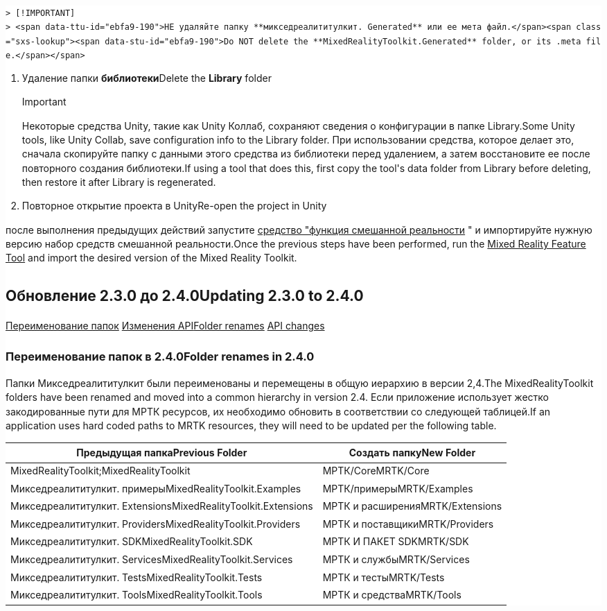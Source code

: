     > [!IMPORTANT]
    > <span data-ttu-id="ebfa9-190">НЕ удаляйте папку **микседреалититулкит. Generated** или ее мета файл.</span><span class="sxs-lookup"><span data-stu-id="ebfa9-190">Do NOT delete the **MixedRealityToolkit.Generated** folder, or its .meta file.</span></span>
1. <span data-ttu-id="ebfa9-191">Удаление папки **библиотеки**</span><span class="sxs-lookup"><span data-stu-id="ebfa9-191">Delete the **Library** folder</span></span>
    > [!IMPORTANT]
    > <span data-ttu-id="ebfa9-192">Некоторые средства Unity, такие как Unity Коллаб, сохраняют сведения о конфигурации в папке Library.</span><span class="sxs-lookup"><span data-stu-id="ebfa9-192">Some Unity tools, like Unity Collab, save configuration info to the Library folder.</span></span> <span data-ttu-id="ebfa9-193">При использовании средства, которое делает это, сначала скопируйте папку с данными этого средства из библиотеки перед удалением, а затем восстановите ее после повторного создания библиотеки.</span><span class="sxs-lookup"><span data-stu-id="ebfa9-193">If using a tool that does this, first copy the tool's data folder from Library before deleting, then restore it after Library is regenerated.</span></span>
1. <span data-ttu-id="ebfa9-194">Повторное открытие проекта в Unity</span><span class="sxs-lookup"><span data-stu-id="ebfa9-194">Re-open the project in Unity</span></span>

<span data-ttu-id="ebfa9-195">после выполнения предыдущих действий запустите [средство "функция смешанной реальности](#mixed-reality-feature-tool) " и импортируйте нужную версию набор средств смешанной реальности.</span><span class="sxs-lookup"><span data-stu-id="ebfa9-195">Once the previous steps have been performed, run the [Mixed Reality Feature Tool](#mixed-reality-feature-tool) and import the desired version of the Mixed Reality Toolkit.</span></span>

## <a name="updating-230-to-240"></a><span data-ttu-id="ebfa9-196">Обновление 2.3.0 до 2.4.0</span><span class="sxs-lookup"><span data-stu-id="ebfa9-196">Updating 2.3.0 to 2.4.0</span></span>

<span data-ttu-id="ebfa9-197">[Переименование папок](#folder-renames-in-240) 
 [Изменения API](#api-changes-in-240)</span><span class="sxs-lookup"><span data-stu-id="ebfa9-197">[Folder renames](#folder-renames-in-240)
[API changes](#api-changes-in-240)</span></span>

### <a name="folder-renames-in-240"></a><span data-ttu-id="ebfa9-198">Переименование папок в 2.4.0</span><span class="sxs-lookup"><span data-stu-id="ebfa9-198">Folder renames in 2.4.0</span></span>

<span data-ttu-id="ebfa9-199">Папки Микседреалититулкит были переименованы и перемещены в общую иерархию в версии 2,4.</span><span class="sxs-lookup"><span data-stu-id="ebfa9-199">The MixedRealityToolkit folders have been renamed and moved into a common hierarchy in version 2.4.</span></span> <span data-ttu-id="ebfa9-200">Если приложение использует жестко закодированные пути для МРТК ресурсов, их необходимо обновить в соответствии со следующей таблицей.</span><span class="sxs-lookup"><span data-stu-id="ebfa9-200">If an application uses hard coded paths to MRTK resources, they will need to be updated per the following table.</span></span>

| <span data-ttu-id="ebfa9-201">Предыдущая папка</span><span class="sxs-lookup"><span data-stu-id="ebfa9-201">Previous Folder</span></span> | <span data-ttu-id="ebfa9-202">Создать папку</span><span class="sxs-lookup"><span data-stu-id="ebfa9-202">New Folder</span></span> |
| --- | --- |
| <span data-ttu-id="ebfa9-203">MixedRealityToolkit;</span><span class="sxs-lookup"><span data-stu-id="ebfa9-203">MixedRealityToolkit</span></span> | <span data-ttu-id="ebfa9-204">МРТК/Core</span><span class="sxs-lookup"><span data-stu-id="ebfa9-204">MRTK/Core</span></span> |
| <span data-ttu-id="ebfa9-205">Микседреалититулкит. примеры</span><span class="sxs-lookup"><span data-stu-id="ebfa9-205">MixedRealityToolkit.Examples</span></span> | <span data-ttu-id="ebfa9-206">МРТК/примеры</span><span class="sxs-lookup"><span data-stu-id="ebfa9-206">MRTK/Examples</span></span> |
| <span data-ttu-id="ebfa9-207">Микседреалититулкит. Extensions</span><span class="sxs-lookup"><span data-stu-id="ebfa9-207">MixedRealityToolkit.Extensions</span></span> | <span data-ttu-id="ebfa9-208">МРТК и расширения</span><span class="sxs-lookup"><span data-stu-id="ebfa9-208">MRTK/Extensions</span></span> |
| <span data-ttu-id="ebfa9-209">Микседреалититулкит. Providers</span><span class="sxs-lookup"><span data-stu-id="ebfa9-209">MixedRealityToolkit.Providers</span></span> | <span data-ttu-id="ebfa9-210">МРТК и поставщики</span><span class="sxs-lookup"><span data-stu-id="ebfa9-210">MRTK/Providers</span></span> |
| <span data-ttu-id="ebfa9-211">Микседреалититулкит. SDK</span><span class="sxs-lookup"><span data-stu-id="ebfa9-211">MixedRealityToolkit.SDK</span></span> | <span data-ttu-id="ebfa9-212">МРТК И ПАКЕТ SDK</span><span class="sxs-lookup"><span data-stu-id="ebfa9-212">MRTK/SDK</span></span> |
| <span data-ttu-id="ebfa9-213">Микседреалититулкит. Services</span><span class="sxs-lookup"><span data-stu-id="ebfa9-213">MixedRealityToolkit.Services</span></span> | <span data-ttu-id="ebfa9-214">МРТК и службы</span><span class="sxs-lookup"><span data-stu-id="ebfa9-214">MRTK/Services</span></span> |
| <span data-ttu-id="ebfa9-215">Микседреалититулкит. Tests</span><span class="sxs-lookup"><span data-stu-id="ebfa9-215">MixedRealityToolkit.Tests</span></span> | <span data-ttu-id="ebfa9-216">МРТК и тесты</span><span class="sxs-lookup"><span data-stu-id="ebfa9-216">MRTK/Tests</span></span> |
| <span data-ttu-id="ebfa9-217">Микседреалититулкит. Tools</span><span class="sxs-lookup"><span data-stu-id="ebfa9-217">MixedRealityToolkit.Tools</span></span> | <span data-ttu-id="ebfa9-218">МРТК и средства</span><span class="sxs-lookup"><span data-stu-id="ebfa9-218">MRTK/Tools</span></span> |
